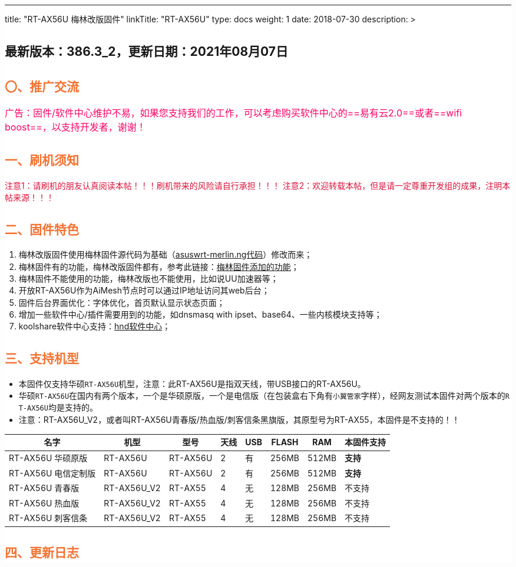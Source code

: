 
---
title: "RT-AX56U 梅林改版固件"
linkTitle: "RT-AX56U"
type: docs
weight: 1
date: 2018-07-30
description: >

  最新版本：386.3_2，更新日期：2021年08月07日
---

## <font color="#f57332">〇、推广交流</font>

<font color="#FF0066" style="font-size:16px;line-height:1.5">广告：固件/软件中心维护不易，如果您支持我们的工作，可以考虑购买软件中心的==易有云2.0==或者==wifi boost==，以支持开发者，谢谢！</font>

## <font color="#f57332">一、刷机须知</font>

<font color="#DC143C">注意1：请刷机的朋友认真阅读本帖！！！刷机带来的风险请自行承担！！！</font>
<font color="#DC143C">注意2：欢迎转载本帖，但是请一定尊重开发组的成果，注明本帖来源！！！</font>

## <font color="#f57332">二、固件特色</font>

1. 梅林改版固件使用梅林固件源代码为基础（[asuswrt-merlin.ng代码](https://github.com/RMerl/asuswrt-merlin.ng)）修改而来；
2. 梅林固件有的功能，梅林改版固件都有，参考此链接：[梅林固件添加的功能](https://github.com/RMerl/asuswrt-merlin.ng/blob/master/README-merlin.txt#L62-L132)；
3. 梅林固件不能使用的功能，梅林改版也不能使用，比如说UU加速器等；
4. 开放RT-AX56U作为AiMesh节点时可以通过IP地址访问其web后台；
5. 固件后台界面优化：字体优化，首页默认显示状态页面；
6. 增加一些软件中心/插件需要用到的功能，如dnsmasq with ipset、base64、一些内核模块支持等；
7. koolshare软件中心支持：[hnd软件中心](https://github.com/koolshare/rogsoft#rogsoft)；

## <font color="#f57332">三、支持机型</font>

- 本固件仅支持华硕`RT-AX56U`机型，注意：此RT-AX56U是指双天线，带USB接口的RT-AX56U。
- 华硕`RT-AX56U`在国内有两个版本，一个是华硕原版，一个是电信版（在包装盒右下角有`小翼管家`字样），经网友测试本固件对两个版本的`RT-AX56U`均是支持的。
- 注意：RT-AX56U_V2，或者叫RT-AX56U青春版/热血版/刺客信条黑旗版，其原型号为RT-AX55，本固件是不支持的！！

| 名字                | 机型        | 型号     | 天线 | USB  | FLASH | RAM   | 本固件支持 |
| ------------------- | ----------- | -------- | ---- | ---- | ----- | ----- | ---------- |
| RT-AX56U 华硕原版   | RT-AX56U    | RT-AX56U | 2    | 有   | 256MB | 512MB | **支持**   |
| RT-AX56U 电信定制版 | RT-AX56U    | RT-AX56U | 2    | 有   | 256MB | 512MB | **支持**   |
| RT-AX56U 青春版     | RT-AX56U_V2 | RT-AX55  | 4    | 无   | 128MB | 256MB | 不支持     |
| RT-AX56U 热血版     | RT-AX56U_V2 | RT-AX55  | 4    | 无   | 128MB | 256MB | 不支持     |
| RT-AX56U 刺客信条   | RT-AX56U_V2 | RT-AX55  | 4    | 无   | 128MB | 256MB | 不支持     |

## <font color="#f57332">四、更新日志</font>
